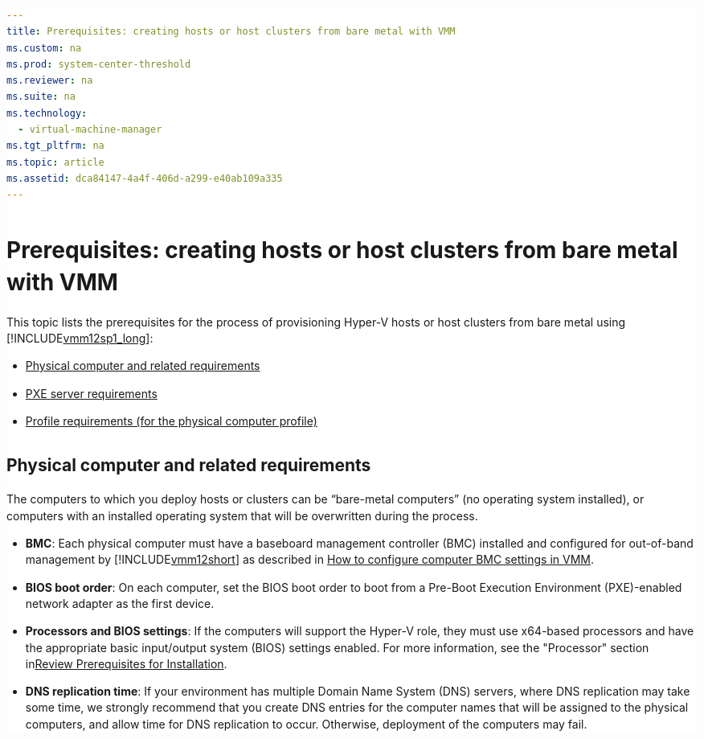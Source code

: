 ```yaml
---
title: Prerequisites: creating hosts or host clusters from bare metal with VMM
ms.custom: na
ms.prod: system-center-threshold
ms.reviewer: na
ms.suite: na
ms.technology: 
  - virtual-machine-manager
ms.tgt_pltfrm: na
ms.topic: article
ms.assetid: dca84147-4a4f-406d-a299-e40ab109a335
---
```

# Prerequisites: creating hosts or host clusters from bare metal with VMM
This topic lists the prerequisites for the process of provisioning Hyper\-V hosts or  host clusters from bare metal using [!INCLUDE[vmm12sp1_long](./Token/vmm12sp1_long_md.md)]:

-   [Physical computer and related requirements](./Prerequisites--creating-hosts-or-host-clusters-from-bare-metal-with-VMM.md#BKMK_computer)

-   [PXE server requirements](./Prerequisites--creating-hosts-or-host-clusters-from-bare-metal-with-VMM.md#BKMK_pxe)

-   [Profile requirements (for the physical computer profile)](./Prerequisites--creating-hosts-or-host-clusters-from-bare-metal-with-VMM.md#BKMK_profile)

## <a name="BKMK_computer"></a>Physical computer and related requirements
The computers to which you deploy hosts or clusters can be “bare\-metal computers” \(no operating system installed\), or computers with an installed operating system that will be overwritten during the process.

-   **BMC**: Each physical computer must have a baseboard management controller \(BMC\) installed and configured for out\-of\-band management by [!INCLUDE[vmm12short](./Token/vmm12short_md.md)] as described in [How to configure computer BMC settings in VMM](./How-to-configure-computer-BMC-settings-in-VMM.md).

-   **BIOS boot order**: On each computer, set the BIOS boot order to boot from a Pre\-Boot Execution Environment \(PXE\)\-enabled network adapter as the first device.

-   **Processors and BIOS settings**: If the computers will support the Hyper\-V role, they must use x64\-based processors and have the appropriate basic input\/output system \(BIOS\) settings enabled. For more information, see the "Processor" section in[Review Prerequisites for Installation](http://technet.microsoft.com/library/jj647784.aspx).

-   **DNS replication time**: If your environment has multiple Domain Name System \(DNS\) servers, where DNS replication may take some time, we strongly recommend that you create DNS entries for the computer names that will be assigned to the physical computers, and allow time for DNS replication to occur. Otherwise, deployment of the computers may fail.
